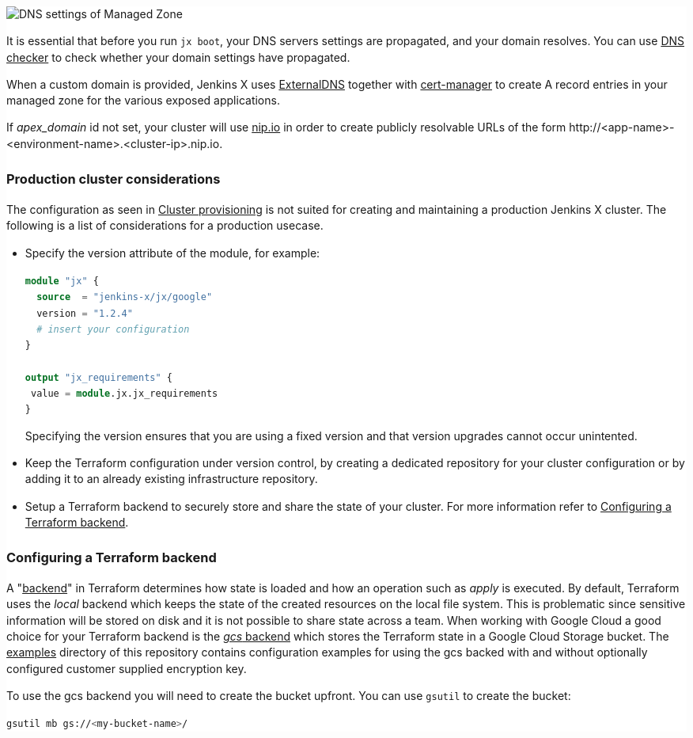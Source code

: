 ![DNS settings of Managed Zone](./images/managed_zone_details.png)

It is essential that before you run `jx boot`, your DNS servers settings are propagated, and your domain resolves.
You can use [DNS checker](https://dnschecker.org/) to check whether your domain settings have propagated.

When a custom domain is provided, Jenkins X uses [ExternalDNS](https://github.com/kubernetes-sigs/external-dns) together with [cert-manager](https://github.com/jetstack/cert-manager) to create A record entries in your managed zone for the various exposed applications.

If _apex_domain_ id not set, your cluster will use [nip.io](https://nip.io/) in order to create publicly resolvable URLs of the form ht<span>tp://\<app-name\>-\<environment-name\>.\<cluster-ip\>.nip.io.

### Production cluster considerations

The configuration as seen in [Cluster provisioning](#cluster-provisioning) is not suited for creating and maintaining a production Jenkins X cluster.
The following is a list of considerations for a production usecase.

- Specify the version attribute of the module, for example:

    ```terraform
    module "jx" {
      source  = "jenkins-x/jx/google"
      version = "1.2.4"
      # insert your configuration
    }

   output "jx_requirements" {
     value = module.jx.jx_requirements
   }
   ```

  Specifying the version ensures that you are using a fixed version and that version upgrades cannot occur unintented.

- Keep the Terraform configuration under version control,  by creating a dedicated repository for your cluster configuration or by adding it to an already existing infrastructure repository.

- Setup a Terraform backend to securely store and share the state of your cluster. For more information refer to [Configuring a Terraform backend](#configuring-a-terraform-backend).

### Configuring a Terraform backend

A "[backend](https://www.terraform.io/docs/backends/index.html)" in Terraform determines how state is loaded and how an operation such as _apply_ is executed.
By default, Terraform uses the _local_ backend which keeps the state of the created resources on the local file system.
This is problematic since sensitive information will be stored on disk and it is not possible to share state across a team.
When working with Google Cloud a good choice for your Terraform backend is the [_gcs_ backend](https://www.terraform.io/docs/backends/types/gcs.html)  which stores the Terraform state in a Google Cloud Storage bucket.
The [examples](./examples) directory of this repository contains configuration examples for using the gcs backed with and without optionally configured customer supplied encryption key.

To use the gcs backend you will need to create the bucket upfront.
You can use `gsutil` to create the bucket:

```sh
gsutil mb gs://<my-bucket-name>/
```
